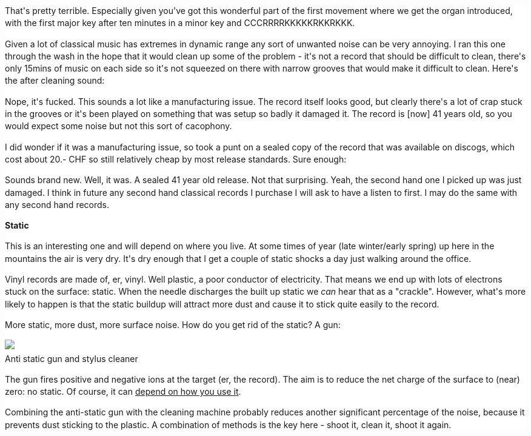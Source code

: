 That's pretty terrible. Especially given you've got this wonderful part of the first movement where we get the organ introduced, with the first major key after ten minutes in a minor key and CCCRRRRKKKKKRKKRKKK.

Given a lot of classical music has extremes in dynamic range any sort of unwanted noise can be very annoying. I ran this one through the wash in the hope that it would clean up some of the problem - it's not a record that should be difficult to clean, there's only 15mins of music on each side so it's not squeezed on there with narrow grooves that would make it difficult to clean. Here's the after cleaning sound:

<audio controls preload="none" style="width:650px;">
<source src="{{ site.baseurl }}/images/2022/vinyl/04_ss_after.m4a" type="audio/mp4" />
<p>Your browser does not support HTML5 audio.</p>
</audio>

Nope, it's fucked. This sounds a lot like a manufacturing issue. The record itself looks good, but clearly there's a lot of crap stuck in the grooves or it's been played on something that was setup so badly it damaged it. The record is [now] 41 years old, so you would expect some noise but not this sort of cacophony.

I did wonder if it was a manufacturing issue, so took a punt on a sealed copy of the record that was available on discogs, which cost about 20.- CHF so still relatively cheap by most release standards. Sure enough:

<audio controls preload="none" style="width:650px;">
<source src="{{ site.baseurl }}/images/2022/vinyl/05_ss_new_copy.m4a" type="audio/mp4" />
<p>Your browser does not support HTML5 audio.</p>
</audio>

Sounds brand new. Well, it was. A sealed 41 year old release. Not that surprising. Yeah, the second hand one I picked up was just damaged. I think in future any second hand classical records I purchase I will ask to have a listen to first. I may do the same with any second hand records.

**Static**

This is an interesting one and will depend on where you live. At some times of year (late winter/early spring) up here in the mountains the air is very dry. It's dry enough that I get a couple of static shocks a day just walking around the office.

Vinyl records are made of, er, vinyl. Well plastic, a poor conductor of electricity. That means we end up with lots of electrons stuck on the surface: static. When the needle discharges the built up static we *can* hear that as a "crackle". However, what's more likely to happen is that the static buildup will attract more dust and cause it to stick quite easily to the record.

More static, more dust, more surface noise. How do you get rid of the static? A gun:

<div class="img-centre">
<img width="625px" src="{{ site.baseurl }}/images/2022/vinyl/04_anti_static.jpg" />
<div class="nav_text">Anti static gun and stylus cleaner</div>
</div>

The gun fires positive and negative ions at the target (er, the record). The aim is to reduce the net charge of the surface to (near) zero: no static. Of course, it can [depend on how you use it](https://www.youtube.com/watch?v=MYOr8l0vqxE).

Combining the anti-static gun with the cleaning machine probably reduces another significant percentage of the noise, because it prevents dust sticking to the plastic. A combination of methods is the key here - shoot it, clean it, shoot it again.


[^1]: Note that i'm not covering things that are noise due the various <a href="https://www.gcaudio.com/tips-tricks/eliminating-noise-in-vinyl-playback-systems/">sorts of interference</a> that can occur with an analog process: crackle, thump, hum, buzz, pulsing, whine, sizzle, voices, howl, and others. Most of these occur when you're not dragging that needle across the plastic.
[^2]: "obvious" noise here depends - if you're listening on some tiny [tinny] laptop speakers you probably won't hear the difference, maybe not even the noise. On some decent headphones you probably will. On a quality record player + amp + speakers using the source vinyl? Absolutely.
[^3]: The ["wish list"](https://www.discogs.com/wantlist?user=leejo.65535) is mostly down to those that can no longer be purchased new or that haven't been repressed since their original release, which in some case can mean decades old vinyl. These are often quite noisy, but the HumminGuru does a very good job of cleaning up most of the noise.